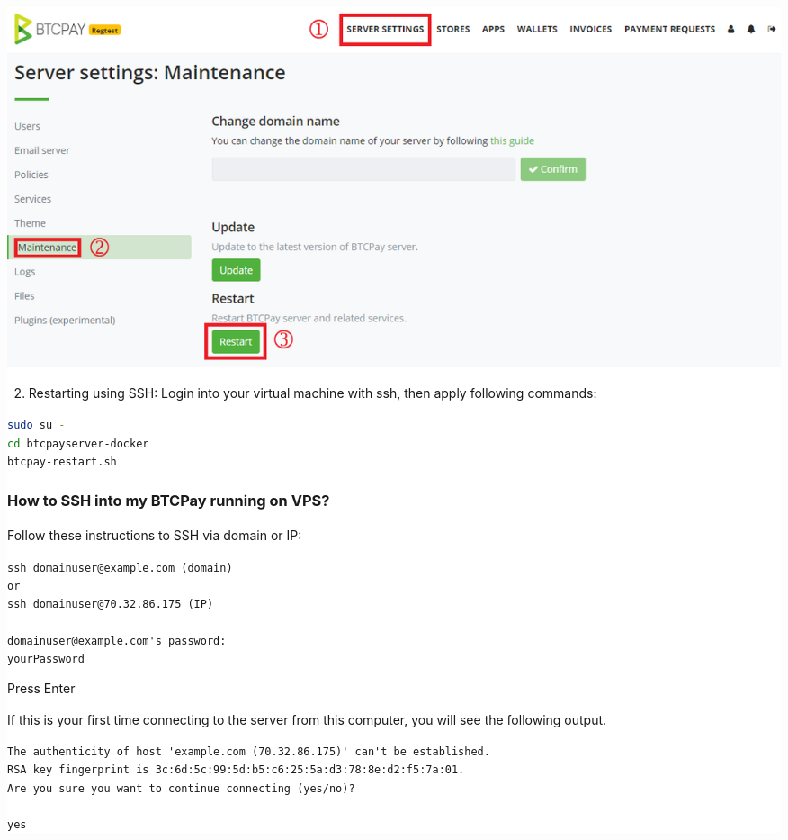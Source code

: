 ![Restarting BTCPay Server](../img/HowToRestartBTCPayServer.png)

2. Restarting using SSH: Login into your virtual machine with ssh, then apply following commands:

```bash
sudo su -
cd btcpayserver-docker
btcpay-restart.sh
```

### How to SSH into my BTCPay running on VPS?

Follow these instructions to SSH via domain or IP:

```
ssh domainuser@example.com (domain)
or
ssh domainuser@70.32.86.175 (IP)

domainuser@example.com's password:
yourPassword
```
Press Enter

If this is your first time connecting to the server from this computer, you will see the following output.
```
The authenticity of host 'example.com (70.32.86.175)' can't be established.
RSA key fingerprint is 3c:6d:5c:99:5d:b5:c6:25:5a:d3:78:8e:d2:f5:7a:01.
Are you sure you want to continue connecting (yes/no)?

yes
```
